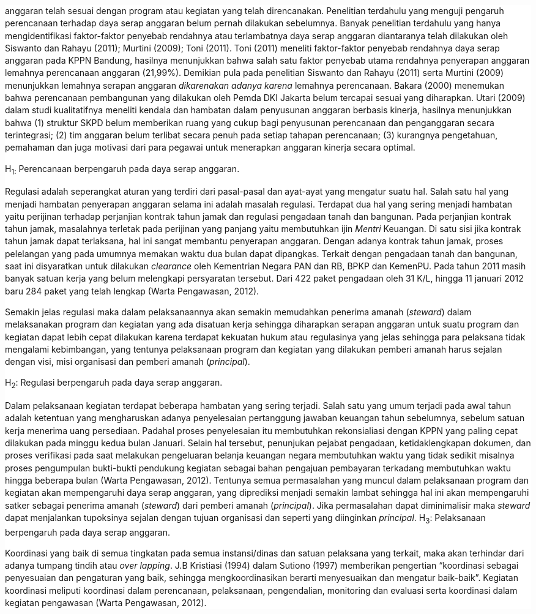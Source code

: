 <p><span class="font5">anggaran telah sesuai dengan program atau kegiatan yang telah direncanakan. Penelitian terdahulu yang menguji pengaruh perencanaan terhadap daya serap anggaran belum pernah dilakukan sebelumnya. Banyak penelitian terdahulu yang hanya mengidentifikasi faktor-faktor penyebab rendahnya atau terlambatnya daya serap anggaran diantaranya telah dilakukan oleh Siswanto dan Rahayu (2011); Murtini (2009); Toni (2011). Toni (2011) meneliti faktor-faktor penyebab rendahnya daya serap anggaran pada KPPN Bandung, hasilnya menunjukkan bahwa salah satu faktor penyebab utama rendahnya penyerapan anggaran lemahnya perencanaan anggaran (21,99%). Demikian pula pada penelitian Siswanto dan Rahayu (2011) serta Murtini (2009) menunjukkan lemahnya serapan anggaran </span><span class="font5" style="font-style:italic;">dikarenakan adanya karena </span><span class="font5">lemahnya perencanaan. Bakara (2000) menemukan bahwa perencanaan pembangunan yang dilakukan oleh Pemda DKI Jakarta belum tercapai sesuai yang diharapkan. Utari (2009) dalam studi kualitatifnya meneliti kendala dan hambatan dalam penyusunan anggaran berbasis kinerja, hasilnya menunjukkan bahwa (1) struktur SKPD belum memberikan ruang yang cukup bagi penyusunan perencanaan dan penganggaran secara terintegrasi; (2) tim anggaran belum terlibat secara penuh pada setiap tahapan perencanaan; (3) kurangnya pengetahuan, pemahaman dan juga motivasi dari para pegawai untuk menerapkan anggaran kinerja secara optimal.</span></p>
<p><span class="font5">H<sub>1:</sub> Perencanaan berpengaruh pada daya serap anggaran.</span></p>
<p><span class="font5">Regulasi adalah seperangkat aturan yang terdiri dari pasal-pasal dan ayat-ayat yang mengatur suatu hal. Salah satu hal yang menjadi hambatan penyerapan anggaran selama ini adalah masalah regulasi. Terdapat dua hal yang sering menjadi hambatan yaitu perijinan terhadap perjanjian kontrak tahun jamak dan regulasi pengadaan tanah dan bangunan. Pada perjanjian kontrak tahun jamak, masalahnya terletak pada perijinan yang panjang yaitu membutuhkan ijin </span><span class="font5" style="font-style:italic;">Mentri</span><span class="font5"> Keuangan. Di satu sisi jika kontrak tahun jamak dapat terlaksana, hal ini sangat membantu penyerapan anggaran. Dengan adanya kontrak tahun jamak, proses pelelangan yang pada umumnya memakan waktu dua bulan dapat dipangkas. Terkait dengan pengadaan tanah dan bangunan, saat ini disyaratkan untuk dilakukan </span><span class="font5" style="font-style:italic;">clearance</span><span class="font5"> oleh Kementrian Negara PAN dan RB, BPKP dan KemenPU. Pada tahun 2011 masih banyak satuan kerja yang belum melengkapi persyaratan tersebut. Dari 422 paket pengadaan oleh 31 K/L, hingga 11 januari 2012 baru 284 paket yang telah lengkap (Warta Pengawasan, 2012).</span></p>
<p><span class="font5">Semakin jelas regulasi maka dalam pelaksanaannya akan semakin memudahkan penerima amanah (</span><span class="font5" style="font-style:italic;">steward</span><span class="font5">) dalam melaksanakan program dan kegiatan yang ada disatuan kerja sehingga diharapkan serapan anggaran untuk suatu program dan kegiatan dapat lebih cepat dilakukan karena terdapat kekuatan hukum atau regulasinya yang jelas sehingga para pelaksana tidak mengalami kebimbangan, yang tentunya pelaksanaan program dan kegiatan yang dilakukan pemberi amanah harus sejalan dengan visi, misi organisasi dan pemberi amanah (</span><span class="font5" style="font-style:italic;">principal</span><span class="font5">).</span></p>
<p><span class="font5">H<sub>2</sub>: Regulasi berpengaruh pada daya serap anggaran.</span></p>
<p><span class="font5">Dalam pelaksanaan kegiatan terdapat beberapa hambatan yang sering terjadi. Salah satu yang umum terjadi pada awal tahun adalah ketentuan yang mengharuskan adanya penyelesaian pertanggung jawaban keuangan tahun sebelumnya, sebelum satuan kerja menerima uang persediaan. Padahal proses penyelesaian itu membutuhkan rekonsialiasi dengan KPPN yang paling cepat dilakukan pada minggu kedua bulan Januari. Selain hal tersebut, penunjukan pejabat pengadaan, ketidaklengkapan dokumen, dan proses verifikasi pada saat melakukan pengeluaran belanja keuangan negara membutuhkan waktu yang tidak sedikit misalnya proses pengumpulan bukti-bukti pendukung kegiatan sebagai bahan pengajuan pembayaran terkadang membutuhkan waktu hingga beberapa bulan (Warta Pengawasan, 2012). Tentunya semua permasalahan yang muncul dalam pelaksanaan program dan kegiatan akan mempengaruhi daya serap anggaran, yang diprediksi menjadi semakin lambat sehingga hal ini akan mempengaruhi satker sebagai penerima amanah (</span><span class="font5" style="font-style:italic;">steward</span><span class="font5">) dari pemberi amanah (</span><span class="font5" style="font-style:italic;">principal</span><span class="font5">). Jika permasalahan dapat diminimalisir maka </span><span class="font5" style="font-style:italic;">steward </span><span class="font5">dapat menjalankan tupoksinya sejalan dengan tujuan organisasi dan seperti yang diinginkan </span><span class="font5" style="font-style:italic;">principal</span><span class="font5">. H<sub>3</sub>: Pelaksanaan berpengaruh pada daya serap anggaran.</span></p>
<p><span class="font5">Koordinasi yang baik di semua tingkatan pada semua instansi/dinas dan satuan pelaksana yang terkait, maka akan terhindar dari adanya tumpang tindih atau </span><span class="font5" style="font-style:italic;">over lapping</span><span class="font5">. J.B Kristiasi (1994) dalam Sutiono (1997) memberikan pengertian “koordinasi sebagai penyesuaian dan pengaturan yang baik, sehingga mengkoordinasikan berarti menyesuaikan dan mengatur baik-baik”. Kegiatan koordinasi meliputi koordinasi dalam perencanaan, pelaksanaan, pengendalian, monitoring dan evaluasi serta koordinasi dalam kegiatan pengawasan (Warta Pengawasan, 2012).</span></p>